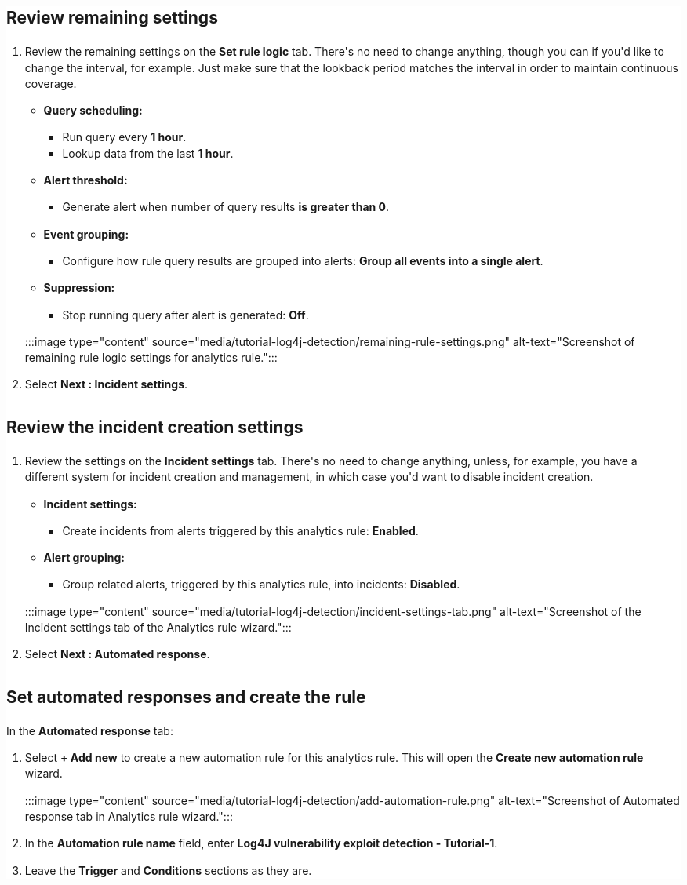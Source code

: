 ## Review remaining settings

1. Review the remaining settings on the **Set rule logic** tab. There's no need to change anything, though you can if you'd like to change the interval, for example. Just make sure that the lookback period matches the interval in order to maintain continuous coverage.

    - **Query scheduling:**
        - Run query every **1 hour**.
        - Lookup data from the last **1 hour**.

    - **Alert threshold:**
        - Generate alert when number of query results **is greater than 0**.

    - **Event grouping:**
        - Configure how rule query results are grouped into alerts: **Group all events into a single alert**.

    - **Suppression:**
        - Stop running query after alert is generated: **Off**.

    :::image type="content" source="media/tutorial-log4j-detection/remaining-rule-settings.png" alt-text="Screenshot of remaining rule logic settings for analytics rule.":::

1. Select **Next : Incident settings**.

## Review the incident creation settings

1. Review the settings on the **Incident settings** tab. There's no need to change anything, unless, for example, you have a different system for incident creation and management, in which case you'd want to disable incident creation.

    - **Incident settings:**
        - Create incidents from alerts triggered by this analytics rule: **Enabled**.

    - **Alert grouping:**
        - Group related alerts, triggered by this analytics rule, into incidents: **Disabled**.

    :::image type="content" source="media/tutorial-log4j-detection/incident-settings-tab.png" alt-text="Screenshot of the Incident settings tab of the Analytics rule wizard.":::

1. Select **Next : Automated response**.

## Set automated responses and create the rule

In the **Automated response** tab:

1. Select **+ Add new** to create a new automation rule for this analytics rule. This will open the **Create new automation rule** wizard.

    :::image type="content" source="media/tutorial-log4j-detection/add-automation-rule.png" alt-text="Screenshot of Automated response tab in Analytics rule wizard.":::

1. In the **Automation rule name** field, enter **Log4J vulnerability exploit detection - Tutorial-1**.

1. Leave the **Trigger** and **Conditions** sections as they are.
